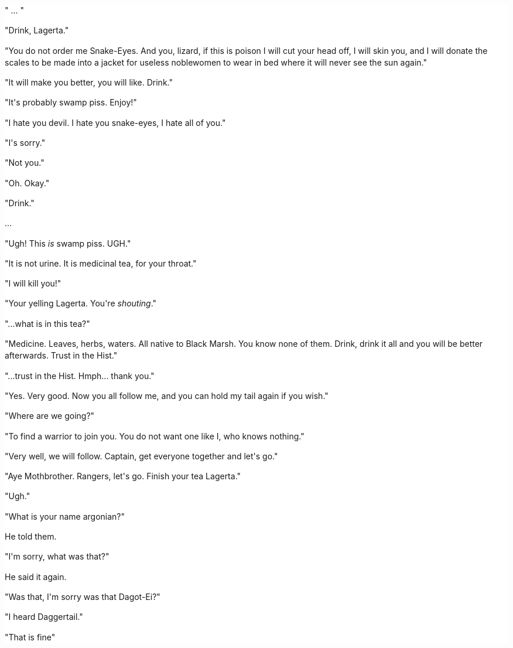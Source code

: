 " ... "

"Drink, Lagerta."

"You do not order me Snake-Eyes.  And you, lizard, if this is poison I will cut your head off, I will skin you, and I will donate the scales to be made into a jacket for useless noblewomen to wear in bed where it will never see the sun again."

"It will make you better, you will like. Drink."

"It's probably swamp piss. Enjoy!"

"I hate you devil. I hate you snake-eyes, I hate all of you."

"I's sorry."

"Not you."

"Oh. Okay."

"Drink."

...

"Ugh! This *is* swamp piss. UGH."

"It is not urine. It is medicinal tea, for your throat."

"I will kill you!"

"Your yelling Lagerta. You're *shouting*."

"...what is in this tea?"

"Medicine. Leaves, herbs, waters. All native to Black Marsh. You know none of them. Drink, drink it all and you will be better afterwards. Trust in the Hist."

"...trust in the Hist. Hmph... thank you."

"Yes. Very good. Now you all follow me, and you can hold my tail again if you wish."

"Where are we going?"

"To find a warrior to join you. You do not want one like I, who knows nothing."

"Very well, we will follow. Captain, get everyone together and let's go."

"Aye Mothbrother. Rangers, let's go. Finish your tea Lagerta."

"Ugh."

"What is your name argonian?"

He told them.

"I'm sorry, what was that?"

He said it again.

"Was that, I'm sorry was that Dagot-Ei?"

"I heard Daggertail."

"That is fine"
